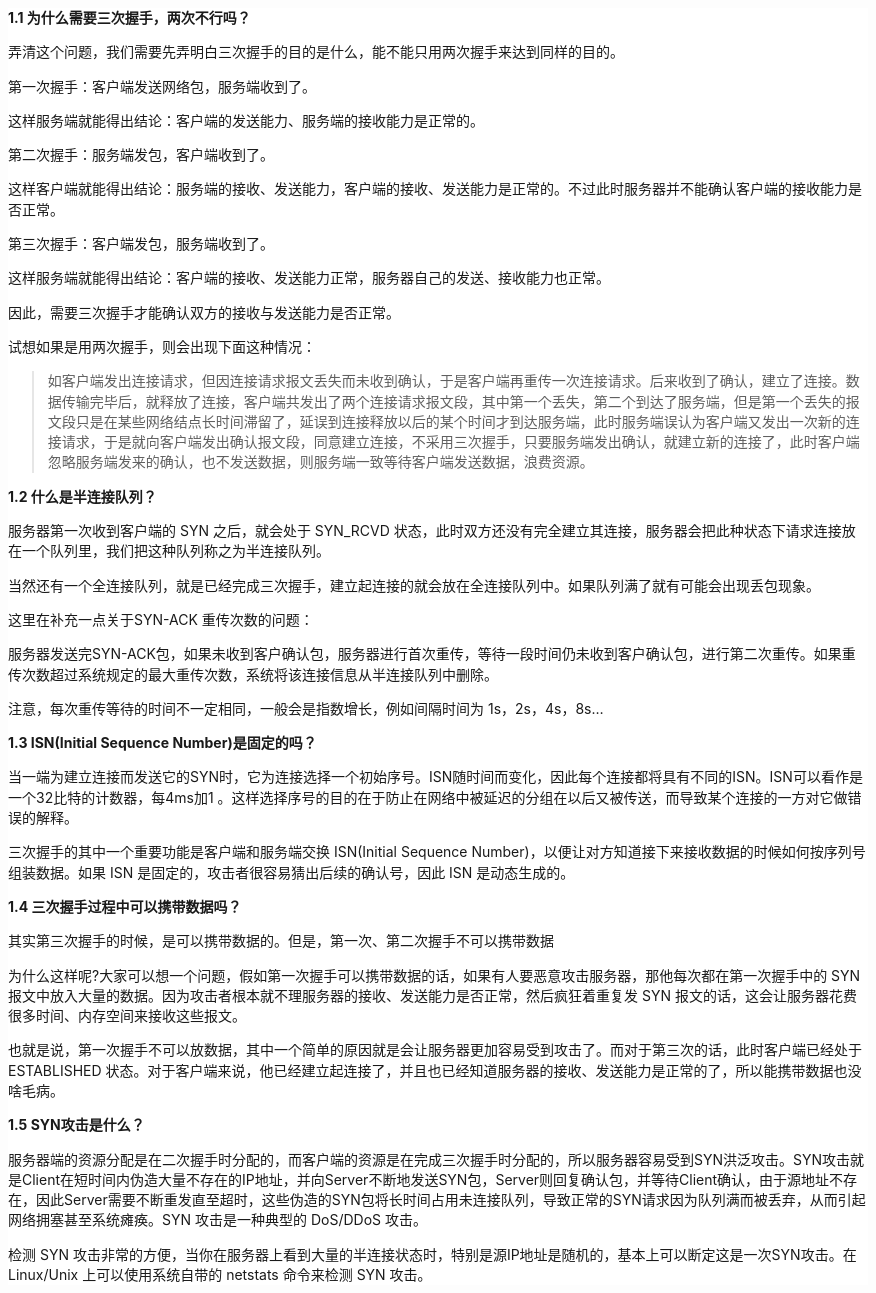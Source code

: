 **1.1 为什么需要三次握手，两次不行吗？**

弄清这个问题，我们需要先弄明白三次握手的目的是什么，能不能只用两次握手来达到同样的目的。

第一次握手：客户端发送网络包，服务端收到了。

这样服务端就能得出结论：客户端的发送能力、服务端的接收能力是正常的。

第二次握手：服务端发包，客户端收到了。

这样客户端就能得出结论：服务端的接收、发送能力，客户端的接收、发送能力是正常的。不过此时服务器并不能确认客户端的接收能力是否正常。

第三次握手：客户端发包，服务端收到了。

这样服务端就能得出结论：客户端的接收、发送能力正常，服务器自己的发送、接收能力也正常。

因此，需要三次握手才能确认双方的接收与发送能力是否正常。

试想如果是用两次握手，则会出现下面这种情况：

> 如客户端发出连接请求，但因连接请求报文丢失而未收到确认，于是客户端再重传一次连接请求。后来收到了确认，建立了连接。数据传输完毕后，就释放了连接，客户端共发出了两个连接请求报文段，其中第一个丢失，第二个到达了服务端，但是第一个丢失的报文段只是在某些网络结点长时间滞留了，延误到连接释放以后的某个时间才到达服务端，此时服务端误认为客户端又发出一次新的连接请求，于是就向客户端发出确认报文段，同意建立连接，不采用三次握手，只要服务端发出确认，就建立新的连接了，此时客户端忽略服务端发来的确认，也不发送数据，则服务端一致等待客户端发送数据，浪费资源。

**1.2 什么是半连接队列？**

服务器第一次收到客户端的 SYN 之后，就会处于 SYN_RCVD 状态，此时双方还没有完全建立其连接，服务器会把此种状态下请求连接放在一个队列里，我们把这种队列称之为半连接队列。

当然还有一个全连接队列，就是已经完成三次握手，建立起连接的就会放在全连接队列中。如果队列满了就有可能会出现丢包现象。

这里在补充一点关于SYN-ACK 重传次数的问题：

服务器发送完SYN-ACK包，如果未收到客户确认包，服务器进行首次重传，等待一段时间仍未收到客户确认包，进行第二次重传。如果重传次数超过系统规定的最大重传次数，系统将该连接信息从半连接队列中删除。

注意，每次重传等待的时间不一定相同，一般会是指数增长，例如间隔时间为 1s，2s，4s，8s…

**1.3 ISN(Initial Sequence Number)是固定的吗？**

当一端为建立连接而发送它的SYN时，它为连接选择一个初始序号。ISN随时间而变化，因此每个连接都将具有不同的ISN。ISN可以看作是一个32比特的计数器，每4ms加1 。这样选择序号的目的在于防止在网络中被延迟的分组在以后又被传送，而导致某个连接的一方对它做错误的解释。

三次握手的其中一个重要功能是客户端和服务端交换 ISN(Initial Sequence Number)，以便让对方知道接下来接收数据的时候如何按序列号组装数据。如果 ISN 是固定的，攻击者很容易猜出后续的确认号，因此 ISN 是动态生成的。

**1.4 三次握手过程中可以携带数据吗？**

其实第三次握手的时候，是可以携带数据的。但是，第一次、第二次握手不可以携带数据

为什么这样呢?大家可以想一个问题，假如第一次握手可以携带数据的话，如果有人要恶意攻击服务器，那他每次都在第一次握手中的 SYN 报文中放入大量的数据。因为攻击者根本就不理服务器的接收、发送能力是否正常，然后疯狂着重复发 SYN 报文的话，这会让服务器花费很多时间、内存空间来接收这些报文。

也就是说，第一次握手不可以放数据，其中一个简单的原因就是会让服务器更加容易受到攻击了。而对于第三次的话，此时客户端已经处于 ESTABLISHED 状态。对于客户端来说，他已经建立起连接了，并且也已经知道服务器的接收、发送能力是正常的了，所以能携带数据也没啥毛病。

**1.5 SYN攻击是什么？**

服务器端的资源分配是在二次握手时分配的，而客户端的资源是在完成三次握手时分配的，所以服务器容易受到SYN洪泛攻击。SYN攻击就是Client在短时间内伪造大量不存在的IP地址，并向Server不断地发送SYN包，Server则回复确认包，并等待Client确认，由于源地址不存在，因此Server需要不断重发直至超时，这些伪造的SYN包将长时间占用未连接队列，导致正常的SYN请求因为队列满而被丢弃，从而引起网络拥塞甚至系统瘫痪。SYN 攻击是一种典型的 DoS/DDoS 攻击。

检测 SYN 攻击非常的方便，当你在服务器上看到大量的半连接状态时，特别是源IP地址是随机的，基本上可以断定这是一次SYN攻击。在 Linux/Unix 上可以使用系统自带的 netstats 命令来检测 SYN 攻击。
